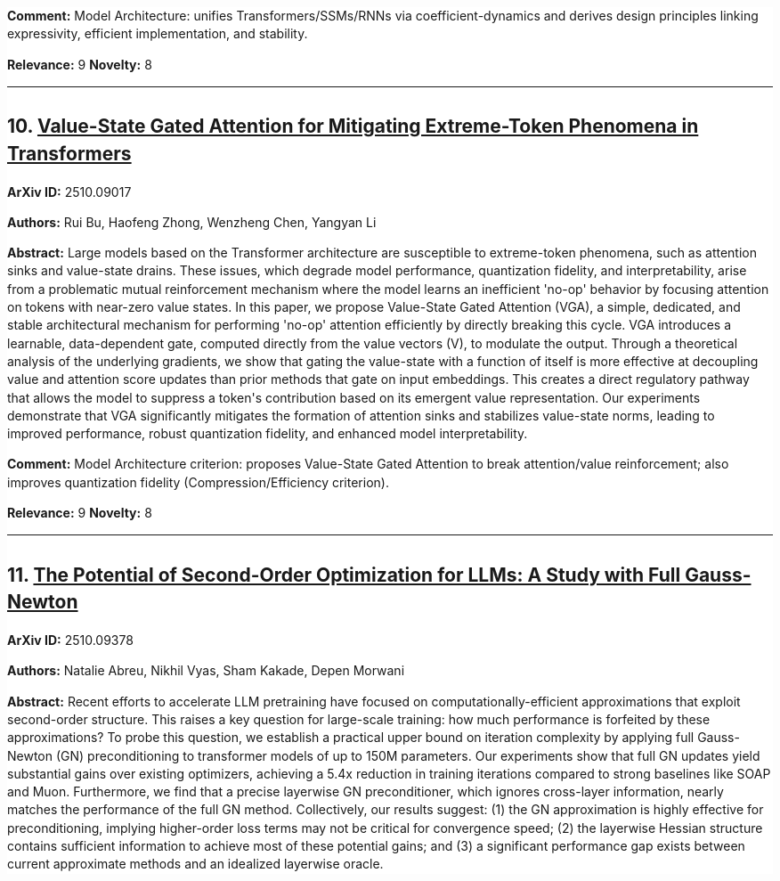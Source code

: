 **Comment:** Model Architecture: unifies Transformers/SSMs/RNNs via coefficient-dynamics and derives design principles linking expressivity, efficient implementation, and stability.

**Relevance:** 9
**Novelty:** 8

---

## 10. [Value-State Gated Attention for Mitigating Extreme-Token Phenomena in Transformers](https://arxiv.org/abs/2510.09017) <a id="link10"></a>

**ArXiv ID:** 2510.09017

**Authors:** Rui Bu, Haofeng Zhong, Wenzheng Chen, Yangyan Li

**Abstract:** Large models based on the Transformer architecture are susceptible to extreme-token phenomena, such as attention sinks and value-state drains. These issues, which degrade model performance, quantization fidelity, and interpretability, arise from a problematic mutual reinforcement mechanism where the model learns an inefficient 'no-op' behavior by focusing attention on tokens with near-zero value states. In this paper, we propose Value-State Gated Attention (VGA), a simple, dedicated, and stable architectural mechanism for performing 'no-op' attention efficiently by directly breaking this cycle. VGA introduces a learnable, data-dependent gate, computed directly from the value vectors (V), to modulate the output. Through a theoretical analysis of the underlying gradients, we show that gating the value-state with a function of itself is more effective at decoupling value and attention score updates than prior methods that gate on input embeddings. This creates a direct regulatory pathway that allows the model to suppress a token's contribution based on its emergent value representation. Our experiments demonstrate that VGA significantly mitigates the formation of attention sinks and stabilizes value-state norms, leading to improved performance, robust quantization fidelity, and enhanced model interpretability.

**Comment:** Model Architecture criterion: proposes Value-State Gated Attention to break attention/value reinforcement; also improves quantization fidelity (Compression/Efficiency criterion).

**Relevance:** 9
**Novelty:** 8

---

## 11. [The Potential of Second-Order Optimization for LLMs: A Study with Full Gauss-Newton](https://arxiv.org/abs/2510.09378) <a id="link11"></a>

**ArXiv ID:** 2510.09378

**Authors:** Natalie Abreu, Nikhil Vyas, Sham Kakade, Depen Morwani

**Abstract:** Recent efforts to accelerate LLM pretraining have focused on computationally-efficient approximations that exploit second-order structure. This raises a key question for large-scale training: how much performance is forfeited by these approximations? To probe this question, we establish a practical upper bound on iteration complexity by applying full Gauss-Newton (GN) preconditioning to transformer models of up to 150M parameters. Our experiments show that full GN updates yield substantial gains over existing optimizers, achieving a 5.4x reduction in training iterations compared to strong baselines like SOAP and Muon. Furthermore, we find that a precise layerwise GN preconditioner, which ignores cross-layer information, nearly matches the performance of the full GN method. Collectively, our results suggest: (1) the GN approximation is highly effective for preconditioning, implying higher-order loss terms may not be critical for convergence speed; (2) the layerwise Hessian structure contains sufficient information to achieve most of these potential gains; and (3) a significant performance gap exists between current approximate methods and an idealized layerwise oracle.
